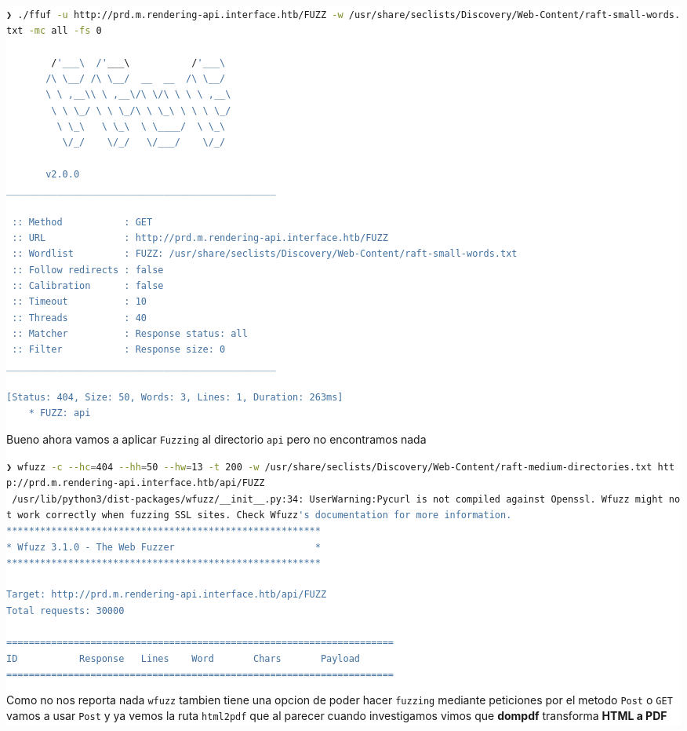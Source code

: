 ```bash
❯ ./ffuf -u http://prd.m.rendering-api.interface.htb/FUZZ -w /usr/share/seclists/Discovery/Web-Content/raft-small-words.txt -mc all -fs 0

        /'___\  /'___\           /'___\       
       /\ \__/ /\ \__/  __  __  /\ \__/       
       \ \ ,__\\ \ ,__\/\ \/\ \ \ \ ,__\      
        \ \ \_/ \ \ \_/\ \ \_\ \ \ \ \_/      
         \ \_\   \ \_\  \ \____/  \ \_\       
          \/_/    \/_/   \/___/    \/_/       

       v2.0.0
________________________________________________

 :: Method           : GET
 :: URL              : http://prd.m.rendering-api.interface.htb/FUZZ
 :: Wordlist         : FUZZ: /usr/share/seclists/Discovery/Web-Content/raft-small-words.txt
 :: Follow redirects : false
 :: Calibration      : false
 :: Timeout          : 10
 :: Threads          : 40
 :: Matcher          : Response status: all
 :: Filter           : Response size: 0
________________________________________________

[Status: 404, Size: 50, Words: 3, Lines: 1, Duration: 263ms]
    * FUZZ: api

```

Bueno ahora vamos a aplicar `Fuzzing` al directorio `api` pero no encontramos nada

```bash
❯ wfuzz -c --hc=404 --hh=50 --hw=13 -t 200 -w /usr/share/seclists/Discovery/Web-Content/raft-medium-directories.txt http://prd.m.rendering-api.interface.htb/api/FUZZ
 /usr/lib/python3/dist-packages/wfuzz/__init__.py:34: UserWarning:Pycurl is not compiled against Openssl. Wfuzz might not work correctly when fuzzing SSL sites. Check Wfuzz's documentation for more information.
********************************************************
* Wfuzz 3.1.0 - The Web Fuzzer                         *
********************************************************

Target: http://prd.m.rendering-api.interface.htb/api/FUZZ
Total requests: 30000

=====================================================================
ID           Response   Lines    Word       Chars       Payload                                                        
=====================================================================
```

Como no nos reporta nada `wfuzz` tambien tiene una opcion de poder hacer `fuzzing` mediante peticiones por el metodo `Post` o `GET` vamos a usar `Post` y ya vemos la ruta `html2pdf` que al parecer cuando investigamos vimos que **dompdf** transforma **HTML a PDF**
